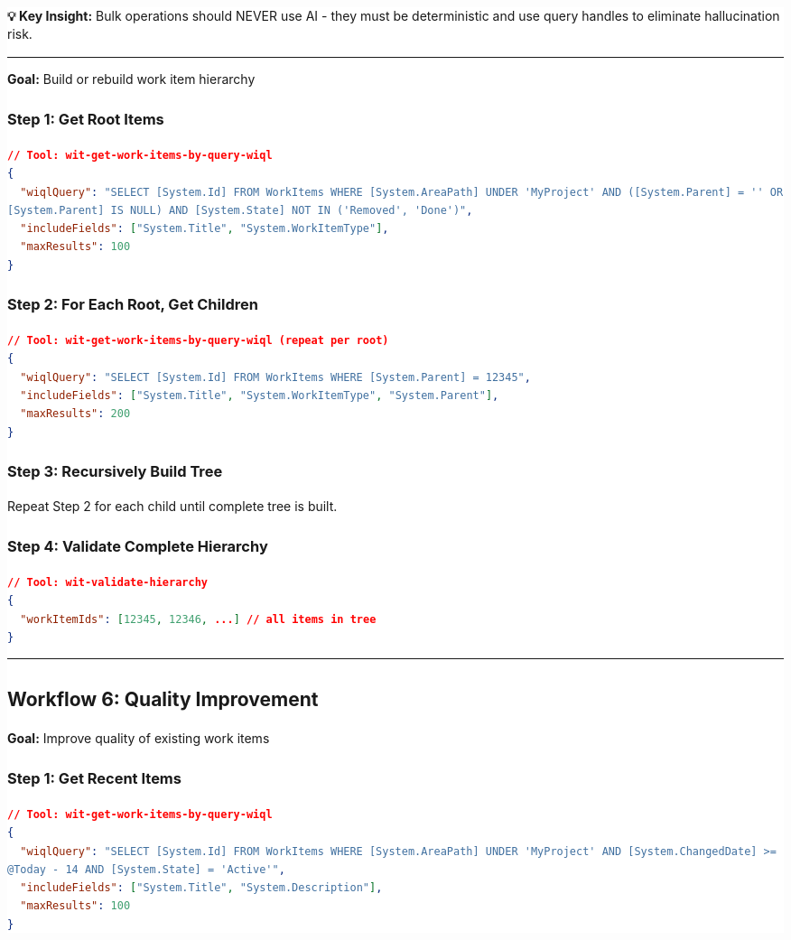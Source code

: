 **💡 Key Insight:** Bulk operations should NEVER use AI - they must be deterministic and use query handles to eliminate hallucination risk.

---

**Goal:** Build or rebuild work item hierarchy

### Step 1: Get Root Items
```json
// Tool: wit-get-work-items-by-query-wiql
{
  "wiqlQuery": "SELECT [System.Id] FROM WorkItems WHERE [System.AreaPath] UNDER 'MyProject' AND ([System.Parent] = '' OR [System.Parent] IS NULL) AND [System.State] NOT IN ('Removed', 'Done')",
  "includeFields": ["System.Title", "System.WorkItemType"],
  "maxResults": 100
}
```

### Step 2: For Each Root, Get Children
```json
// Tool: wit-get-work-items-by-query-wiql (repeat per root)
{
  "wiqlQuery": "SELECT [System.Id] FROM WorkItems WHERE [System.Parent] = 12345",
  "includeFields": ["System.Title", "System.WorkItemType", "System.Parent"],
  "maxResults": 200
}
```

### Step 3: Recursively Build Tree
Repeat Step 2 for each child until complete tree is built.

### Step 4: Validate Complete Hierarchy
```json
// Tool: wit-validate-hierarchy
{
  "workItemIds": [12345, 12346, ...] // all items in tree
}
```

---

## Workflow 6: Quality Improvement

**Goal:** Improve quality of existing work items

### Step 1: Get Recent Items
```json
// Tool: wit-get-work-items-by-query-wiql
{
  "wiqlQuery": "SELECT [System.Id] FROM WorkItems WHERE [System.AreaPath] UNDER 'MyProject' AND [System.ChangedDate] >= @Today - 14 AND [System.State] = 'Active'",
  "includeFields": ["System.Title", "System.Description"],
  "maxResults": 100
}
```
